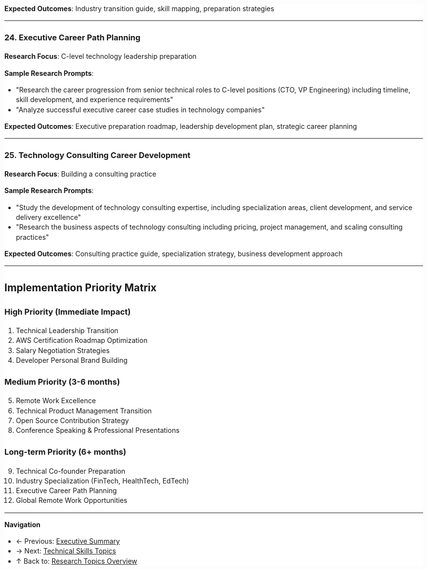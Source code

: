 **Expected Outcomes**: Industry transition guide, skill mapping, preparation strategies

---

### 24. Executive Career Path Planning
**Research Focus**: C-level technology leadership preparation

**Sample Research Prompts**:
- "Research the career progression from senior technical roles to C-level positions (CTO, VP Engineering) including timeline, skill development, and experience requirements"
- "Analyze successful executive career case studies in technology companies"

**Expected Outcomes**: Executive preparation roadmap, leadership development plan, strategic career planning

---

### 25. Technology Consulting Career Development
**Research Focus**: Building a consulting practice

**Sample Research Prompts**:
- "Study the development of technology consulting expertise, including specialization areas, client development, and service delivery excellence"
- "Research the business aspects of technology consulting including pricing, project management, and scaling consulting practices"

**Expected Outcomes**: Consulting practice guide, specialization strategy, business development approach

---

## Implementation Priority Matrix

### High Priority (Immediate Impact)
1. Technical Leadership Transition
2. AWS Certification Roadmap Optimization
3. Salary Negotiation Strategies
4. Developer Personal Brand Building

### Medium Priority (3-6 months)
5. Remote Work Excellence
6. Technical Product Management Transition
7. Open Source Contribution Strategy
8. Conference Speaking & Professional Presentations

### Long-term Priority (6+ months)
9. Technical Co-founder Preparation
10. Industry Specialization (FinTech, HealthTech, EdTech)
11. Executive Career Path Planning
12. Global Remote Work Opportunities

---

**Navigation**
- ← Previous: [Executive Summary](./executive-summary.md)
- → Next: [Technical Skills Topics](./technical-skills-topics.md)
- ↑ Back to: [Research Topics Overview](./README.md)